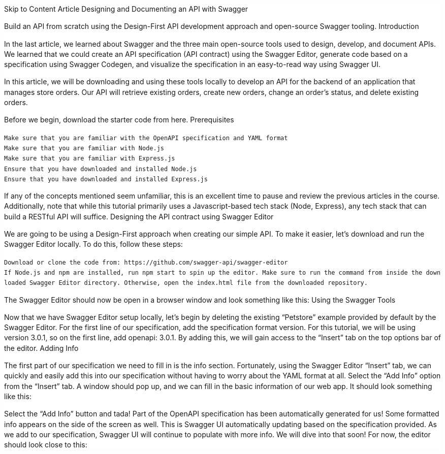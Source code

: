 Skip to Content
Article
Designing and Documenting an API with Swagger

Build an API from scratch using the Design-First API development approach and open-source Swagger tooling.
Introduction

In the last article, we learned about Swagger and the three main open-source tools used to design, develop, and document APIs. We learned that we could create an API specification (API contract) using the Swagger Editor, generate code based on a specification using Swagger Codegen, and visualize the specification in an easy-to-read way using Swagger UI.

In this article, we will be downloading and using these tools locally to develop an API for the backend of an application that manages store orders. Our API will retrieve existing orders, create new orders, change an order’s status, and delete existing orders.

Before we begin, download the starter code from here.
Prerequisites

    Make sure that you are familiar with the OpenAPI specification and YAML format
    Make sure that you are familiar with Node.js
    Make sure that you are familiar with Express.js
    Ensure that you have downloaded and installed Node.js
    Ensure that you have downloaded and installed Express.js

If any of the concepts mentioned seem unfamiliar, this is an excellent time to pause and review the previous articles in the course. Additionally, note that while this tutorial primarily uses a Javascript-based tech stack (Node, Express), any tech stack that can build a RESTful API will suffice.
Designing the API contract using Swagger Editor

We are going to be using a Design-First approach when creating our simple API. To make it easier, let’s download and run the Swagger Editor locally. To do this, follow these steps:

    Download or clone the code from: https://github.com/swagger-api/swagger-editor
    If Node.js and npm are installed, run npm start to spin up the editor. Make sure to run the command from inside the downloaded Swagger Editor directory. Otherwise, open the index.html file from the downloaded repository.

The Swagger Editor should now be open in a browser window and look something like this:
Using the Swagger Tools

Now that we have Swagger Editor setup locally, let’s begin by deleting the existing “Petstore” example provided by default by the Swagger Editor. For the first line of our specification, add the specification format version. For this tutorial, we will be using version 3.0.1, so on the first line, add openapi: 3.0.1. By adding this, we will gain access to the “Insert” tab on the top options bar of the editor.
Adding Info

The first part of our specification we need to fill in is the info section. Fortunately, using the Swagger Editor “Insert” tab, we can quickly and easily add this into our specification without having to worry about the YAML format at all. Select the “Add Info” option from the “Insert” tab. A window should pop up, and we can fill in the basic information of our web app. It should look something like this:

Select the “Add Info” button and tada! Part of the OpenAPI specification has been automatically generated for us! Some formatted info appears on the side of the screen as well. This is Swagger UI automatically updating based on the specification provided. As we add to our specification, Swagger UI will continue to populate with more info. We will dive into that soon! For now, the editor should look close to this:
